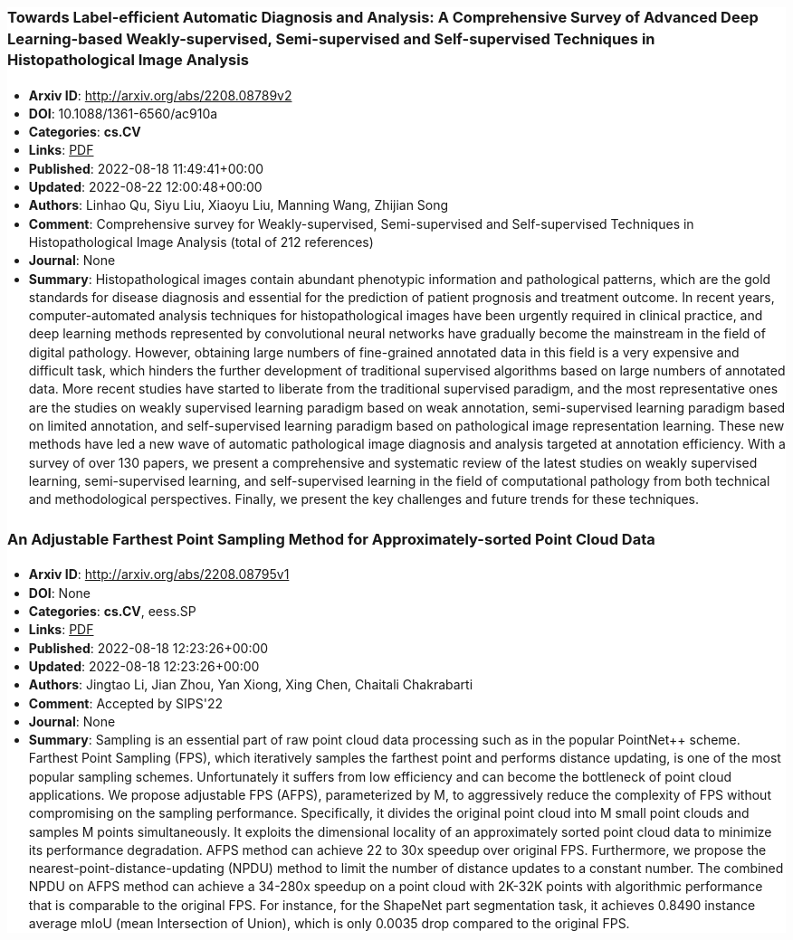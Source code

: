 ### Towards Label-efficient Automatic Diagnosis and Analysis: A Comprehensive Survey of Advanced Deep Learning-based Weakly-supervised, Semi-supervised and Self-supervised Techniques in Histopathological Image Analysis
- **Arxiv ID**: http://arxiv.org/abs/2208.08789v2
- **DOI**: 10.1088/1361-6560/ac910a
- **Categories**: **cs.CV**
- **Links**: [PDF](http://arxiv.org/pdf/2208.08789v2)
- **Published**: 2022-08-18 11:49:41+00:00
- **Updated**: 2022-08-22 12:00:48+00:00
- **Authors**: Linhao Qu, Siyu Liu, Xiaoyu Liu, Manning Wang, Zhijian Song
- **Comment**: Comprehensive survey for Weakly-supervised, Semi-supervised and
  Self-supervised Techniques in Histopathological Image Analysis (total of 212
  references)
- **Journal**: None
- **Summary**: Histopathological images contain abundant phenotypic information and pathological patterns, which are the gold standards for disease diagnosis and essential for the prediction of patient prognosis and treatment outcome. In recent years, computer-automated analysis techniques for histopathological images have been urgently required in clinical practice, and deep learning methods represented by convolutional neural networks have gradually become the mainstream in the field of digital pathology. However, obtaining large numbers of fine-grained annotated data in this field is a very expensive and difficult task, which hinders the further development of traditional supervised algorithms based on large numbers of annotated data. More recent studies have started to liberate from the traditional supervised paradigm, and the most representative ones are the studies on weakly supervised learning paradigm based on weak annotation, semi-supervised learning paradigm based on limited annotation, and self-supervised learning paradigm based on pathological image representation learning. These new methods have led a new wave of automatic pathological image diagnosis and analysis targeted at annotation efficiency. With a survey of over 130 papers, we present a comprehensive and systematic review of the latest studies on weakly supervised learning, semi-supervised learning, and self-supervised learning in the field of computational pathology from both technical and methodological perspectives. Finally, we present the key challenges and future trends for these techniques.



### An Adjustable Farthest Point Sampling Method for Approximately-sorted Point Cloud Data
- **Arxiv ID**: http://arxiv.org/abs/2208.08795v1
- **DOI**: None
- **Categories**: **cs.CV**, eess.SP
- **Links**: [PDF](http://arxiv.org/pdf/2208.08795v1)
- **Published**: 2022-08-18 12:23:26+00:00
- **Updated**: 2022-08-18 12:23:26+00:00
- **Authors**: Jingtao Li, Jian Zhou, Yan Xiong, Xing Chen, Chaitali Chakrabarti
- **Comment**: Accepted by SIPS'22
- **Journal**: None
- **Summary**: Sampling is an essential part of raw point cloud data processing such as in the popular PointNet++ scheme. Farthest Point Sampling (FPS), which iteratively samples the farthest point and performs distance updating, is one of the most popular sampling schemes. Unfortunately it suffers from low efficiency and can become the bottleneck of point cloud applications. We propose adjustable FPS (AFPS), parameterized by M, to aggressively reduce the complexity of FPS without compromising on the sampling performance. Specifically, it divides the original point cloud into M small point clouds and samples M points simultaneously. It exploits the dimensional locality of an approximately sorted point cloud data to minimize its performance degradation. AFPS method can achieve 22 to 30x speedup over original FPS. Furthermore, we propose the nearest-point-distance-updating (NPDU) method to limit the number of distance updates to a constant number. The combined NPDU on AFPS method can achieve a 34-280x speedup on a point cloud with 2K-32K points with algorithmic performance that is comparable to the original FPS. For instance, for the ShapeNet part segmentation task, it achieves 0.8490 instance average mIoU (mean Intersection of Union), which is only 0.0035 drop compared to the original FPS.
